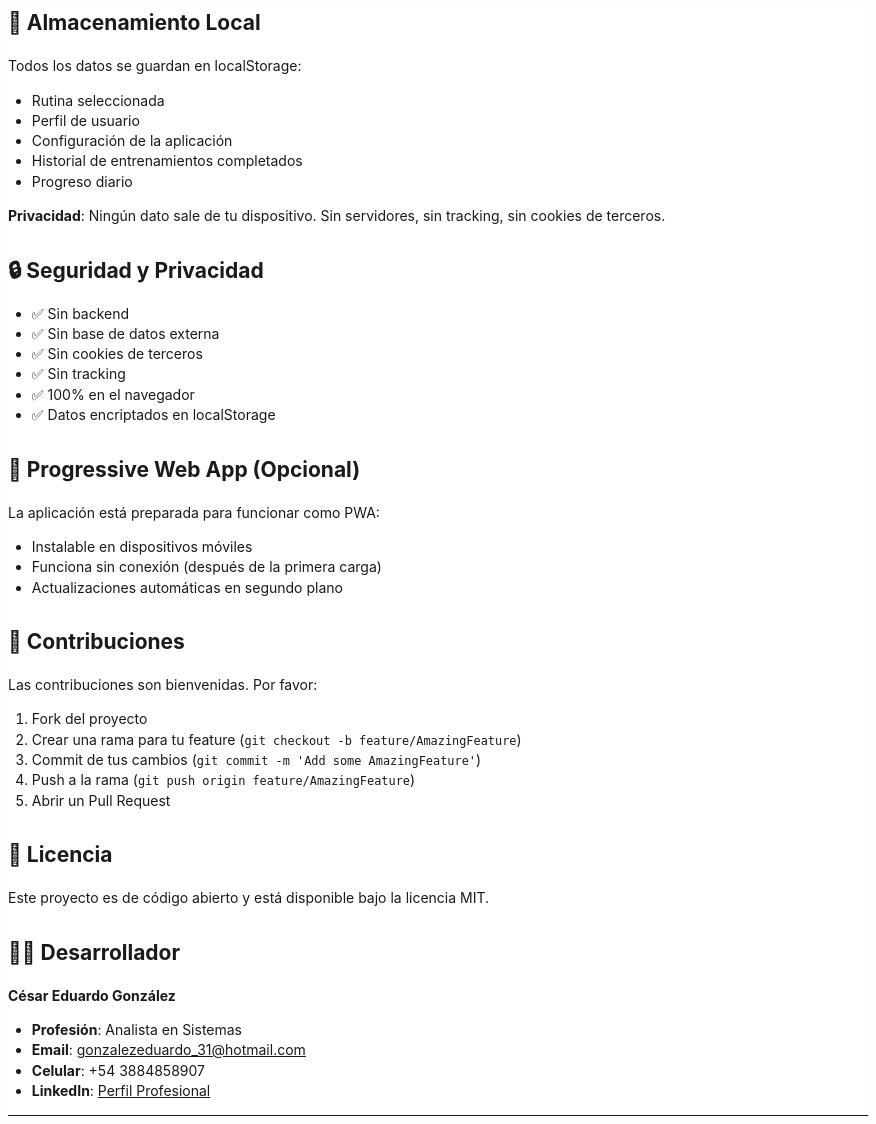 ## 💾 Almacenamiento Local

Todos los datos se guardan en localStorage:
- Rutina seleccionada
- Perfil de usuario
- Configuración de la aplicación
- Historial de entrenamientos completados
- Progreso diario

**Privacidad**: Ningún dato sale de tu dispositivo. Sin servidores, sin tracking, sin cookies de terceros.

## 🔒 Seguridad y Privacidad

- ✅ Sin backend
- ✅ Sin base de datos externa
- ✅ Sin cookies de terceros
- ✅ Sin tracking
- ✅ 100% en el navegador
- ✅ Datos encriptados en localStorage

## 📱 Progressive Web App (Opcional)

La aplicación está preparada para funcionar como PWA:
- Instalable en dispositivos móviles
- Funciona sin conexión (después de la primera carga)
- Actualizaciones automáticas en segundo plano

## 🤝 Contribuciones

Las contribuciones son bienvenidas. Por favor:
1. Fork del proyecto
2. Crear una rama para tu feature (`git checkout -b feature/AmazingFeature`)
3. Commit de tus cambios (`git commit -m 'Add some AmazingFeature'`)
4. Push a la rama (`git push origin feature/AmazingFeature`)
5. Abrir un Pull Request

## 📄 Licencia

Este proyecto es de código abierto y está disponible bajo la licencia MIT.

## 👨‍💻 Desarrollador

**César Eduardo González**
- **Profesión**: Analista en Sistemas
- **Email**: gonzalezeduardo_31@hotmail.com
- **Celular**: +54 3884858907
- **LinkedIn**: [Perfil Profesional](https://linkedin.com)

---
